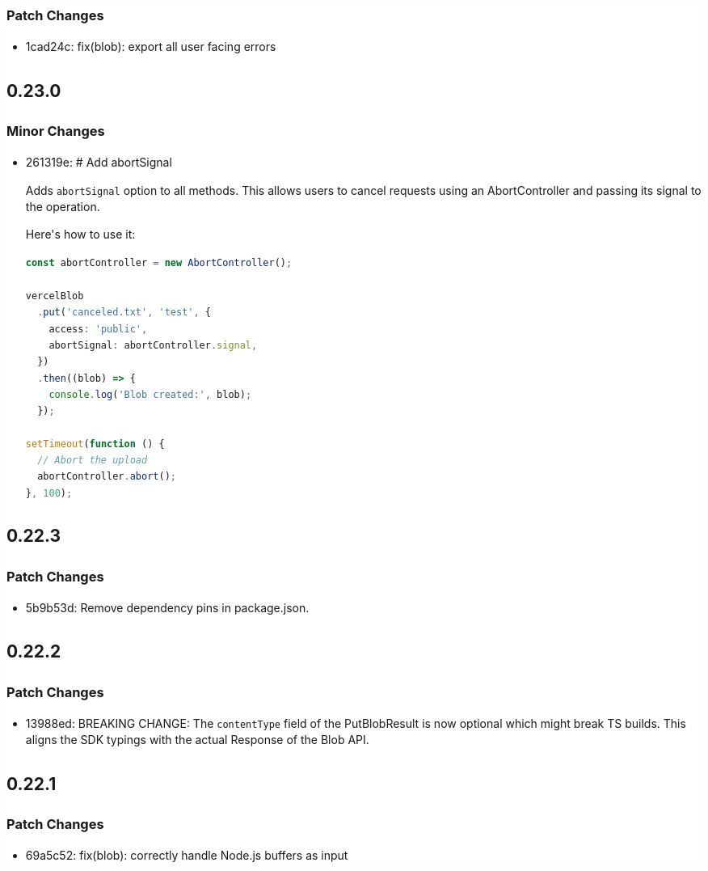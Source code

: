 ### Patch Changes

- 1cad24c: fix(blob): export all user facing errors

## 0.23.0

### Minor Changes

- 261319e: # Add abortSignal

  Adds `abortSignal` option to all methods. This allows users to cancel requests using an AbortController and passing its signal to the operation.

  Here's how to use it:

  ```ts
  const abortController = new AbortController();

  vercelBlob
    .put('canceled.txt', 'test', {
      access: 'public',
      abortSignal: abortController.signal,
    })
    .then((blob) => {
      console.log('Blob created:', blob);
    });

  setTimeout(function () {
    // Abort the upload
    abortController.abort();
  }, 100);
  ```

## 0.22.3

### Patch Changes

- 5b9b53d: Remove dependency pins in package.json.

## 0.22.2

### Patch Changes

- 13988ed: BREAKING CHANGE: The `contentType` field of the PutBlobResult is now optional which might break TS builds. This aligns the SDK typings with the actual Response of the Blob API.

## 0.22.1

### Patch Changes

- 69a5c52: fix(blob): correctly handle Node.js buffers as input

